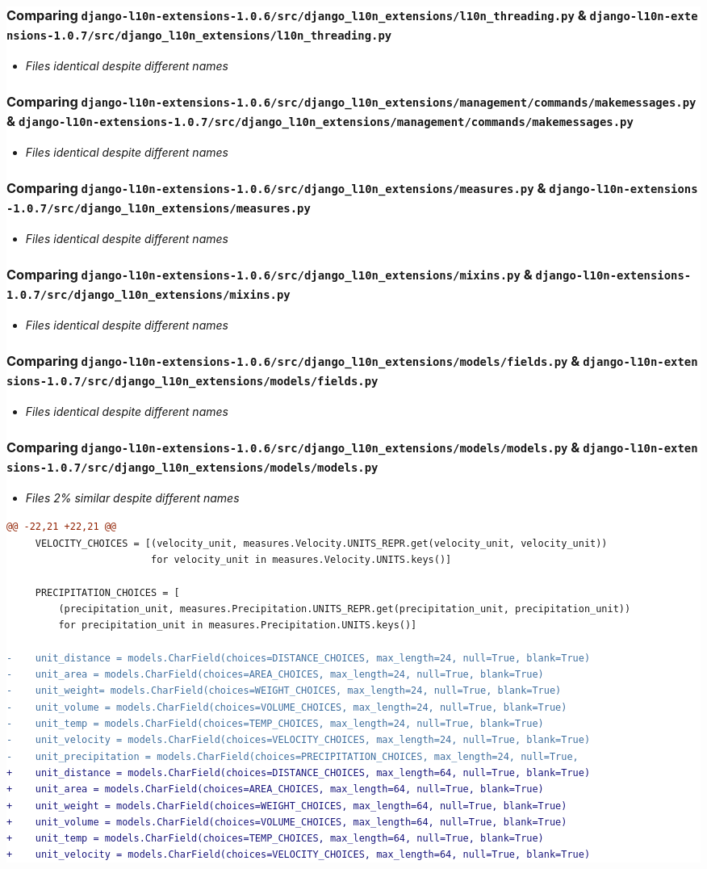 ### Comparing `django-l10n-extensions-1.0.6/src/django_l10n_extensions/l10n_threading.py` & `django-l10n-extensions-1.0.7/src/django_l10n_extensions/l10n_threading.py`

 * *Files identical despite different names*

### Comparing `django-l10n-extensions-1.0.6/src/django_l10n_extensions/management/commands/makemessages.py` & `django-l10n-extensions-1.0.7/src/django_l10n_extensions/management/commands/makemessages.py`

 * *Files identical despite different names*

### Comparing `django-l10n-extensions-1.0.6/src/django_l10n_extensions/measures.py` & `django-l10n-extensions-1.0.7/src/django_l10n_extensions/measures.py`

 * *Files identical despite different names*

### Comparing `django-l10n-extensions-1.0.6/src/django_l10n_extensions/mixins.py` & `django-l10n-extensions-1.0.7/src/django_l10n_extensions/mixins.py`

 * *Files identical despite different names*

### Comparing `django-l10n-extensions-1.0.6/src/django_l10n_extensions/models/fields.py` & `django-l10n-extensions-1.0.7/src/django_l10n_extensions/models/fields.py`

 * *Files identical despite different names*

### Comparing `django-l10n-extensions-1.0.6/src/django_l10n_extensions/models/models.py` & `django-l10n-extensions-1.0.7/src/django_l10n_extensions/models/models.py`

 * *Files 2% similar despite different names*

```diff
@@ -22,21 +22,21 @@
     VELOCITY_CHOICES = [(velocity_unit, measures.Velocity.UNITS_REPR.get(velocity_unit, velocity_unit))
                         for velocity_unit in measures.Velocity.UNITS.keys()]
 
     PRECIPITATION_CHOICES = [
         (precipitation_unit, measures.Precipitation.UNITS_REPR.get(precipitation_unit, precipitation_unit))
         for precipitation_unit in measures.Precipitation.UNITS.keys()]
 
-    unit_distance = models.CharField(choices=DISTANCE_CHOICES, max_length=24, null=True, blank=True)
-    unit_area = models.CharField(choices=AREA_CHOICES, max_length=24, null=True, blank=True)
-    unit_weight= models.CharField(choices=WEIGHT_CHOICES, max_length=24, null=True, blank=True)
-    unit_volume = models.CharField(choices=VOLUME_CHOICES, max_length=24, null=True, blank=True)
-    unit_temp = models.CharField(choices=TEMP_CHOICES, max_length=24, null=True, blank=True)
-    unit_velocity = models.CharField(choices=VELOCITY_CHOICES, max_length=24, null=True, blank=True)
-    unit_precipitation = models.CharField(choices=PRECIPITATION_CHOICES, max_length=24, null=True,
+    unit_distance = models.CharField(choices=DISTANCE_CHOICES, max_length=64, null=True, blank=True)
+    unit_area = models.CharField(choices=AREA_CHOICES, max_length=64, null=True, blank=True)
+    unit_weight = models.CharField(choices=WEIGHT_CHOICES, max_length=64, null=True, blank=True)
+    unit_volume = models.CharField(choices=VOLUME_CHOICES, max_length=64, null=True, blank=True)
+    unit_temp = models.CharField(choices=TEMP_CHOICES, max_length=64, null=True, blank=True)
+    unit_velocity = models.CharField(choices=VELOCITY_CHOICES, max_length=64, null=True, blank=True)
```